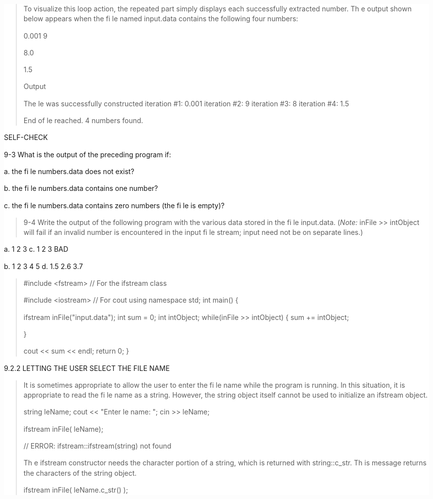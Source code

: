 > To visualize this loop action, the repeated part simply displays each
> successfully extracted number. Th e output shown below appears when
> the fi le named input.data contains the following four numbers:
>
> 0.001 9
>
> 8.0
>
> 1.5
>
> Output
>
> The le was successfully constructed iteration \#1: 0.001 iteration
> \#2: 9 iteration \#3: 8 iteration \#4: 1.5
>
> End of le reached. 4 numbers found.

SELF-CHECK

9-3 What is the output of the preceding program if:

a.  the fi le numbers.data does not exist?

b.  the fi le numbers.data contains one number?

c.  the fi le numbers.data contains zero numbers (the fi le is empty)?

> 9-4 Write the output of the following program with the various data
> stored in the fi le input.data. (*Note:* inFile &gt;&gt; intObject
> will fail if an invalid number is encountered in the input fi le
> stream; input need not be on separate lines.)

a.  1 2 3 c. 1 2 3 BAD

b.  1 2 3 4 5 d. 1.5 2.6 3.7

> \#include &lt;fstream&gt; // For the ifstream class
>
> \#include &lt;iostream&gt; // For cout using namespace std; int main()
> {
>
> ifstream inFile("input.data"); int sum = 0; int intObject;
> while(inFile &gt;&gt; intObject) { sum += intObject;
>
> }
>
> cout &lt;&lt; sum &lt;&lt; endl; return 0; }

9.2.2 LETTING THE USER SELECT THE FILE NAME

> It is sometimes appropriate to allow the user to enter the fi le name
> while the program is running. In this situation, it is appropriate to
> read the fi le name as a string. However, the string object itself
> cannot be used to initialize an ifstream object.
>
> string leName; cout &lt;&lt; "Enter le name: "; cin &gt;&gt; leName;
>
> ifstream inFile( leName);
>
> // ERROR: ifstream::ifstream(string) not found
>
> Th e ifstream constructor needs the character portion of a string,
> which is returned with string::c\_str. Th is message returns the
> characters of the string object.
>
> ifstream inFile( leName.c\_str() );
